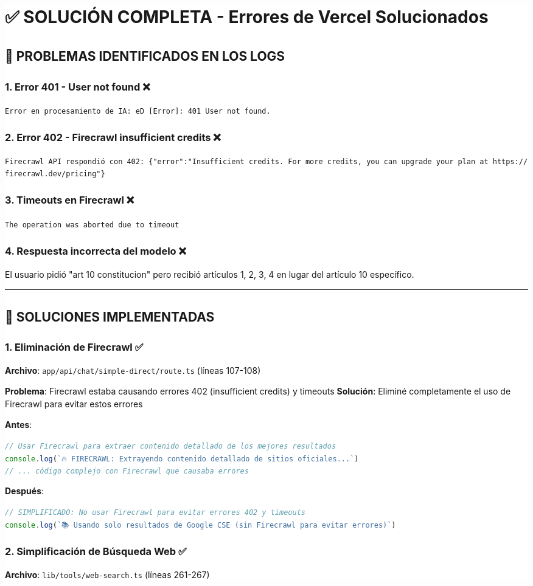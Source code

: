 # ✅ SOLUCIÓN COMPLETA - Errores de Vercel Solucionados

## 🚨 **PROBLEMAS IDENTIFICADOS EN LOS LOGS**

### **1. Error 401 - User not found** ❌
```
Error en procesamiento de IA: eD [Error]: 401 User not found.
```

### **2. Error 402 - Firecrawl insufficient credits** ❌
```
Firecrawl API respondió con 402: {"error":"Insufficient credits. For more credits, you can upgrade your plan at https://firecrawl.dev/pricing"}
```

### **3. Timeouts en Firecrawl** ❌
```
The operation was aborted due to timeout
```

### **4. Respuesta incorrecta del modelo** ❌
El usuario pidió "art 10 constitucion" pero recibió artículos 1, 2, 3, 4 en lugar del artículo 10 específico.

---

## 🔧 **SOLUCIONES IMPLEMENTADAS**

### **1. Eliminación de Firecrawl** ✅

**Archivo**: `app/api/chat/simple-direct/route.ts` (líneas 107-108)

**Problema**: Firecrawl estaba causando errores 402 (insufficient credits) y timeouts
**Solución**: Eliminé completamente el uso de Firecrawl para evitar estos errores

**Antes**:
```javascript
// Usar Firecrawl para extraer contenido detallado de los mejores resultados
console.log(`🔥 FIRECRAWL: Extrayendo contenido detallado de sitios oficiales...`)
// ... código complejo con Firecrawl que causaba errores
```

**Después**:
```javascript
// SIMPLIFICADO: No usar Firecrawl para evitar errores 402 y timeouts
console.log(`📚 Usando solo resultados de Google CSE (sin Firecrawl para evitar errores)`)
```

### **2. Simplificación de Búsqueda Web** ✅

**Archivo**: `lib/tools/web-search.ts` (líneas 261-267)
